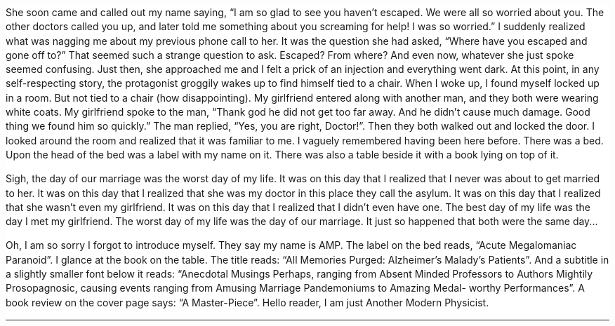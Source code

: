 She soon came and called out my name saying, “I am so glad to see you haven’t escaped. We were all so worried about you. The other doctors called you up, and later told me something about you screaming for help! I was so worried.” I suddenly realized what was nagging me about my previous phone call to her. It was the question she had asked, “Where have you escaped and gone off to?” That seemed such a strange question to ask. Escaped? From where? And even now, whatever she just spoke seemed confusing. Just then, she approached me and I felt a prick of an injection and everything went dark. At this point, in any self-respecting story, the protagonist groggily wakes up to find himself tied to a chair. When I woke up, I found myself locked up in a room. But not tied to a chair (how disappointing). My girlfriend entered along with another man, and they both were wearing white coats. My girlfriend spoke to the man, “Thank god he did not get too far away. And he didn’t cause much damage. Good thing we found him so quickly.” The man replied, “Yes, you are right, Doctor!”. Then they both walked out and locked the door. I looked around the room and realized that it was familiar to me. I vaguely remembered having been here before. There was a bed. Upon the head of the bed was a label with my name on it. There was also a table beside it with a book lying on top of it.

Sigh, the day of our marriage was the worst day of my life. It was on this day that I realized that I never was about to get married to her. It was on this day that I realized that she was my doctor in this place they call the asylum. It was on this day that I realized that she wasn’t even my girlfriend. It was on this day that I realized that I didn’t even have one. The best day of my life was the day I met my girlfriend. The worst day of my life was the day of our marriage. It just so happened that both were the same day...

Oh, I am so sorry I forgot to introduce myself. They say my name is AMP. The label on the bed reads, “Acute Megalomaniac Paranoid”. I glance at the book on the table. The title reads: “All Memories Purged: Alzheimer’s Malady’s Patients”. And a subtitle in a slightly smaller font below it reads: “Anecdotal Musings Perhaps, ranging from Absent Minded Professors to Authors Mightily Prosopagnosic, causing events ranging from Amusing Marriage Pandemoniums to Amazing Medal- worthy Performances”. A book review on the cover page says: “A Master-Piece”. Hello reader, I am just Another Modern Physicist.
___
